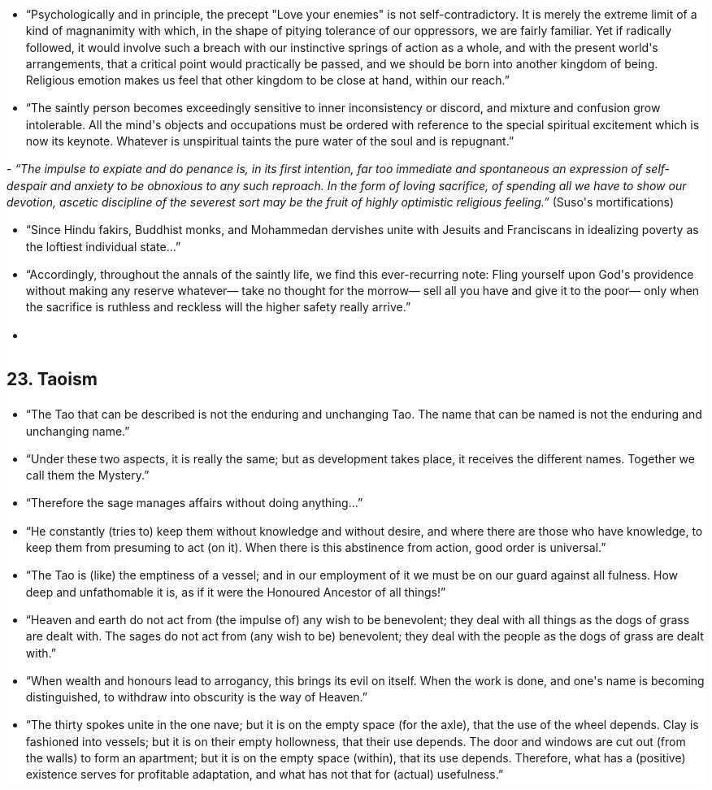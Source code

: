 - “Psychologically and in principle, the precept "Love your enemies" is not self-contradictory. It is merely the extreme limit of a kind of magnanimity with which, in the shape of pitying tolerance of our oppressors, we are fairly familiar. Yet if radically followed, it would involve such a breach with our instinctive springs of action as a whole, and with the present world's arrangements, that a critical point would practically be passed, and we should be born into another kingdom of being. Religious emotion makes us feel that other kingdom to be close at hand, within our reach.”

- “The saintly person becomes exceedingly sensitive to inner inconsistency or discord, and mixture and confusion grow intolerable. All the mind's objects and occupations must be ordered with reference to the special spiritual excitement which is now its keynote. Whatever is unspiritual taints the pure water of the soul and is repugnant.”

-&nbsp;_“The impulse to expiate and do penance is, in its first intention, far too immediate and spontaneous an expression of self-despair and anxiety to be obnoxious to any such reproach. In the form of loving sacrifice, of spending all we have to show our devotion, ascetic discipline of the severest sort may be the fruit of highly optimistic religious feeling.”_&nbsp;(Suso's mortifications)

- “Since Hindu fakirs, Buddhist monks, and Mohammedan dervishes unite with Jesuits and Franciscans in idealizing poverty as the loftiest individual state...”

- “Accordingly, throughout the annals of the saintly life, we find this ever-recurring note: Fling yourself upon God's providence without making any reserve whatever— take no thought for the morrow— sell all you have and give it to the poor— only when the sacrifice is ruthless and reckless will the higher safety really arrive.”

-

## 23. Taoism

- “The Tao that can be described is not the enduring and unchanging Tao. The name that can be named is not the enduring and unchanging name.”

- “Under these two aspects, it is really the same; but as development takes place, it receives the different names. Together we call them the Mystery.”

- “Therefore the sage manages affairs without doing anything...”

- “He constantly (tries to) keep them without knowledge and without desire, and where there are those who have knowledge, to keep them from presuming to act (on it). When there is this abstinence from action, good order is universal.”

- “The Tao is (like) the emptiness of a vessel; and in our employment of it we must be on our guard against all fulness. How deep and unfathomable it is, as if it were the Honoured Ancestor of all things!”

- “Heaven and earth do not act from (the impulse of) any wish to be benevolent; they deal with all things as the dogs of grass are dealt with. The sages do not act from (any wish to be) benevolent; they deal with the people as the dogs of grass are dealt with.”

- “When wealth and honours lead to arrogancy, this brings its evil on itself. When the work is done, and one's name is becoming distinguished, to withdraw into obscurity is the way of Heaven.”

- “The thirty spokes unite in the one nave; but it is on the empty space (for the axle), that the use of the wheel depends. Clay is fashioned into vessels; but it is on their empty hollowness, that their use depends. The door and windows are cut out (from the walls) to form an apartment; but it is on the empty space (within), that its use depends. Therefore, what has a (positive) existence serves for profitable adaptation, and what has not that for (actual) usefulness.”
